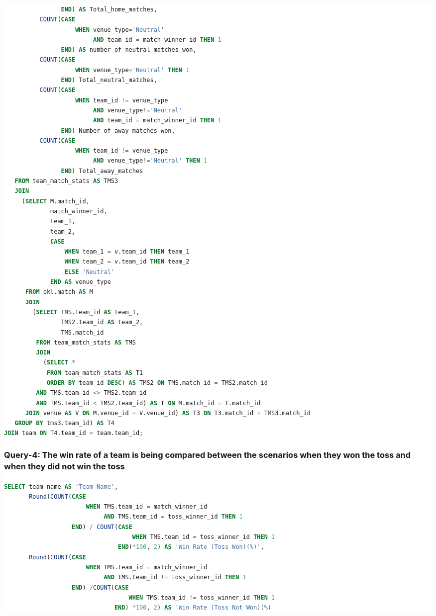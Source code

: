 ```sql
                END) AS Total_home_matches,
          COUNT(CASE
                    WHEN venue_type='Neutral'
                         AND team_id = match_winner_id THEN 1
                END) AS number_of_neutral_matches_won,
          COUNT(CASE
                    WHEN venue_type='Neutral' THEN 1
                END) Total_neutral_matches,
          COUNT(CASE
                    WHEN team_id != venue_type
                         AND venue_type!='Neutral'
                         AND team_id = match_winner_id THEN 1
                END) Number_of_away_matches_won,
          COUNT(CASE
                    WHEN team_id != venue_type
                         AND venue_type!='Neutral' THEN 1
                END) Total_away_matches
   FROM team_match_stats AS TMS3
   JOIN
     (SELECT M.match_id,
             match_winner_id,
             team_1,
             team_2,
             CASE
                 WHEN team_1 = v.team_id THEN team_1
                 WHEN team_2 = v.team_id THEN team_2
                 ELSE 'Neutral'
             END AS venue_type
      FROM pkl.match AS M
      JOIN
        (SELECT TMS.team_id AS team_1,
                TMS2.team_id AS team_2,
                TMS.match_id
         FROM team_match_stats AS TMS
         JOIN
           (SELECT *
            FROM team_match_stats AS T1
            ORDER BY team_id DESC) AS TMS2 ON TMS.match_id = TMS2.match_id
         AND TMS.team_id <> TMS2.team_id
         AND TMS.team_id < TMS2.team_id) AS T ON M.match_id = T.match_id
      JOIN venue AS V ON M.venue_id = V.venue_id) AS T3 ON T3.match_id = TMS3.match_id
   GROUP BY tms3.team_id) AS T4
JOIN team ON T4.team_id = team.team_id;
```

### <b>Query-4:</b> The win rate of a team is being compared between the scenarios when they won the toss and when they did not win the toss

```sql
SELECT team_name AS 'Team Name',
       Round(COUNT(CASE
                       WHEN TMS.team_id = match_winner_id
                            AND TMS.team_id = toss_winner_id THEN 1
                   END) / COUNT(CASE
                                    WHEN TMS.team_id = toss_winner_id THEN 1
                                END)*100, 2) AS 'Win Rate (Toss Won)(%)',
       Round(COUNT(CASE
                       WHEN TMS.team_id = match_winner_id
                            AND TMS.team_id != toss_winner_id THEN 1
                   END) /COUNT(CASE
                                   WHEN TMS.team_id != toss_winner_id THEN 1
                               END) *100, 2) AS 'Win Rate (Toss Not Won)(%)'
```